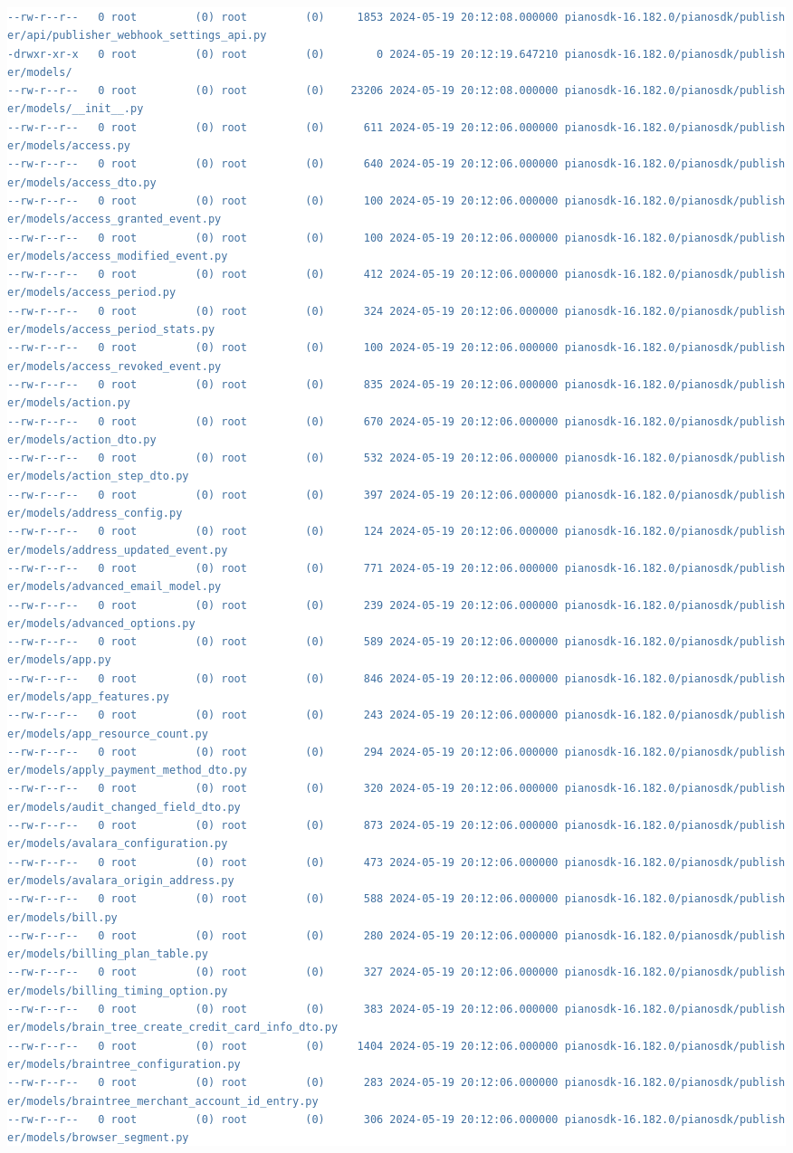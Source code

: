 ```diff
--rw-r--r--   0 root         (0) root         (0)     1853 2024-05-19 20:12:08.000000 pianosdk-16.182.0/pianosdk/publisher/api/publisher_webhook_settings_api.py
-drwxr-xr-x   0 root         (0) root         (0)        0 2024-05-19 20:12:19.647210 pianosdk-16.182.0/pianosdk/publisher/models/
--rw-r--r--   0 root         (0) root         (0)    23206 2024-05-19 20:12:08.000000 pianosdk-16.182.0/pianosdk/publisher/models/__init__.py
--rw-r--r--   0 root         (0) root         (0)      611 2024-05-19 20:12:06.000000 pianosdk-16.182.0/pianosdk/publisher/models/access.py
--rw-r--r--   0 root         (0) root         (0)      640 2024-05-19 20:12:06.000000 pianosdk-16.182.0/pianosdk/publisher/models/access_dto.py
--rw-r--r--   0 root         (0) root         (0)      100 2024-05-19 20:12:06.000000 pianosdk-16.182.0/pianosdk/publisher/models/access_granted_event.py
--rw-r--r--   0 root         (0) root         (0)      100 2024-05-19 20:12:06.000000 pianosdk-16.182.0/pianosdk/publisher/models/access_modified_event.py
--rw-r--r--   0 root         (0) root         (0)      412 2024-05-19 20:12:06.000000 pianosdk-16.182.0/pianosdk/publisher/models/access_period.py
--rw-r--r--   0 root         (0) root         (0)      324 2024-05-19 20:12:06.000000 pianosdk-16.182.0/pianosdk/publisher/models/access_period_stats.py
--rw-r--r--   0 root         (0) root         (0)      100 2024-05-19 20:12:06.000000 pianosdk-16.182.0/pianosdk/publisher/models/access_revoked_event.py
--rw-r--r--   0 root         (0) root         (0)      835 2024-05-19 20:12:06.000000 pianosdk-16.182.0/pianosdk/publisher/models/action.py
--rw-r--r--   0 root         (0) root         (0)      670 2024-05-19 20:12:06.000000 pianosdk-16.182.0/pianosdk/publisher/models/action_dto.py
--rw-r--r--   0 root         (0) root         (0)      532 2024-05-19 20:12:06.000000 pianosdk-16.182.0/pianosdk/publisher/models/action_step_dto.py
--rw-r--r--   0 root         (0) root         (0)      397 2024-05-19 20:12:06.000000 pianosdk-16.182.0/pianosdk/publisher/models/address_config.py
--rw-r--r--   0 root         (0) root         (0)      124 2024-05-19 20:12:06.000000 pianosdk-16.182.0/pianosdk/publisher/models/address_updated_event.py
--rw-r--r--   0 root         (0) root         (0)      771 2024-05-19 20:12:06.000000 pianosdk-16.182.0/pianosdk/publisher/models/advanced_email_model.py
--rw-r--r--   0 root         (0) root         (0)      239 2024-05-19 20:12:06.000000 pianosdk-16.182.0/pianosdk/publisher/models/advanced_options.py
--rw-r--r--   0 root         (0) root         (0)      589 2024-05-19 20:12:06.000000 pianosdk-16.182.0/pianosdk/publisher/models/app.py
--rw-r--r--   0 root         (0) root         (0)      846 2024-05-19 20:12:06.000000 pianosdk-16.182.0/pianosdk/publisher/models/app_features.py
--rw-r--r--   0 root         (0) root         (0)      243 2024-05-19 20:12:06.000000 pianosdk-16.182.0/pianosdk/publisher/models/app_resource_count.py
--rw-r--r--   0 root         (0) root         (0)      294 2024-05-19 20:12:06.000000 pianosdk-16.182.0/pianosdk/publisher/models/apply_payment_method_dto.py
--rw-r--r--   0 root         (0) root         (0)      320 2024-05-19 20:12:06.000000 pianosdk-16.182.0/pianosdk/publisher/models/audit_changed_field_dto.py
--rw-r--r--   0 root         (0) root         (0)      873 2024-05-19 20:12:06.000000 pianosdk-16.182.0/pianosdk/publisher/models/avalara_configuration.py
--rw-r--r--   0 root         (0) root         (0)      473 2024-05-19 20:12:06.000000 pianosdk-16.182.0/pianosdk/publisher/models/avalara_origin_address.py
--rw-r--r--   0 root         (0) root         (0)      588 2024-05-19 20:12:06.000000 pianosdk-16.182.0/pianosdk/publisher/models/bill.py
--rw-r--r--   0 root         (0) root         (0)      280 2024-05-19 20:12:06.000000 pianosdk-16.182.0/pianosdk/publisher/models/billing_plan_table.py
--rw-r--r--   0 root         (0) root         (0)      327 2024-05-19 20:12:06.000000 pianosdk-16.182.0/pianosdk/publisher/models/billing_timing_option.py
--rw-r--r--   0 root         (0) root         (0)      383 2024-05-19 20:12:06.000000 pianosdk-16.182.0/pianosdk/publisher/models/brain_tree_create_credit_card_info_dto.py
--rw-r--r--   0 root         (0) root         (0)     1404 2024-05-19 20:12:06.000000 pianosdk-16.182.0/pianosdk/publisher/models/braintree_configuration.py
--rw-r--r--   0 root         (0) root         (0)      283 2024-05-19 20:12:06.000000 pianosdk-16.182.0/pianosdk/publisher/models/braintree_merchant_account_id_entry.py
--rw-r--r--   0 root         (0) root         (0)      306 2024-05-19 20:12:06.000000 pianosdk-16.182.0/pianosdk/publisher/models/browser_segment.py
```